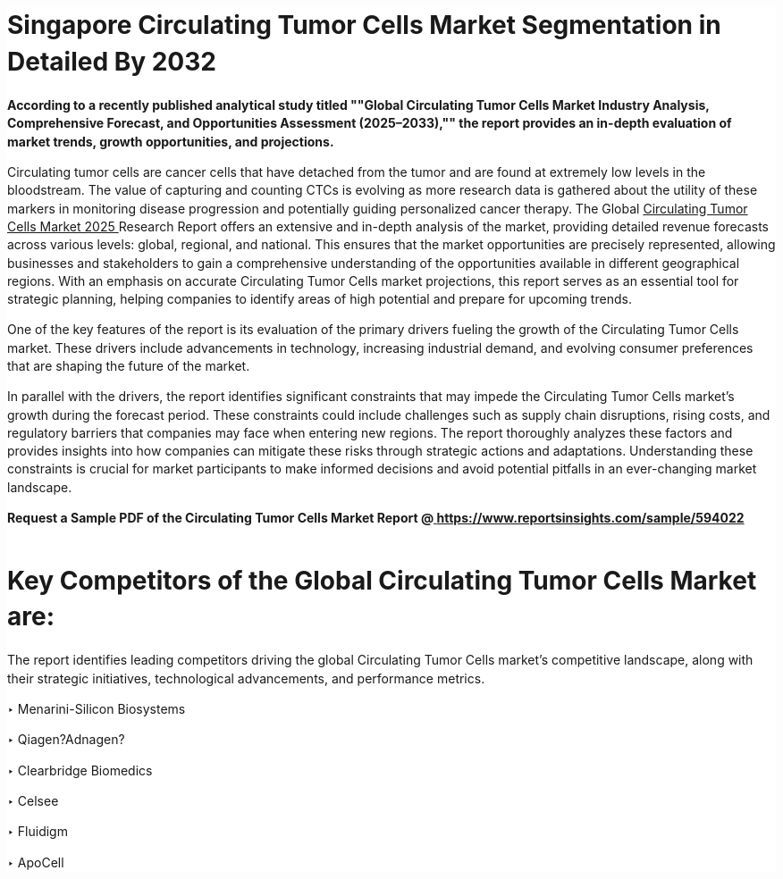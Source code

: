 # Singapore Circulating Tumor Cells Market Segmentation in Detailed By 2032

<strong>According to a recently published analytical study titled ""Global Circulating Tumor Cells Market Industry Analysis, Comprehensive Forecast, and Opportunities Assessment (2025–2033),"" the report provides an in-depth evaluation of market trends, growth opportunities, and projections.</strong>

Circulating tumor cells are cancer cells that have detached from the tumor and are found at extremely low levels in the bloodstream. The value of capturing and counting CTCs is evolving as more research data is gathered about the utility of these markers in monitoring disease progression and potentially guiding personalized cancer therapy. The Global <a href=https://www.reportsinsights.com/sample/594022>Circulating Tumor Cells Market 2025 </a> Research Report offers an extensive and in-depth analysis of the market, providing detailed revenue forecasts across various levels: global, regional, and national. This ensures that the market opportunities are precisely represented, allowing businesses and stakeholders to gain a comprehensive understanding of the opportunities available in different geographical regions. With an emphasis on accurate Circulating Tumor Cells market projections, this report serves as an essential tool for strategic planning, helping companies to identify areas of high potential and prepare for upcoming trends.

One of the key features of the report is its evaluation of the primary drivers fueling the growth of the Circulating Tumor Cells market. These drivers include advancements in technology, increasing industrial demand, and evolving consumer preferences that are shaping the future of the market. 

In parallel with the drivers, the report identifies significant constraints that may impede the Circulating Tumor Cells market’s growth during the forecast period. These constraints could include challenges such as supply chain disruptions, rising costs, and regulatory barriers that companies may face when entering new regions. The report thoroughly analyzes these factors and provides insights into how companies can mitigate these risks through strategic actions and adaptations. Understanding these constraints is crucial for market participants to make informed decisions and avoid potential pitfalls in an ever-changing market landscape.

<strong>Request a Sample PDF of the Circulating Tumor Cells Market Report </strong><strong>@<a href=https://www.reportsinsights.com/sample/594022> https://www.reportsinsights.com/sample/594022</a></strong></font>

# <strong>Key Competitors of the Global Circulating Tumor Cells Market are:</strong>

The report identifies leading competitors driving the global Circulating Tumor Cells market’s competitive landscape, along with their strategic initiatives, technological advancements, and performance metrics.

‣ Menarini-Silicon Biosystems

‣ Qiagen?Adnagen?

‣ Clearbridge Biomedics

‣ Celsee

‣ Fluidigm

‣ ApoCell
